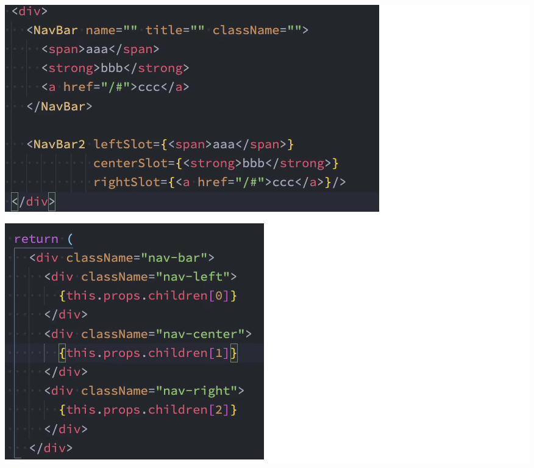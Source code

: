![image-20211008212125543](..\typora-user-images\image-20211008212125543.png)

![image-20211123233016309](..\typora-user-images\image-20211123233016309.png)
